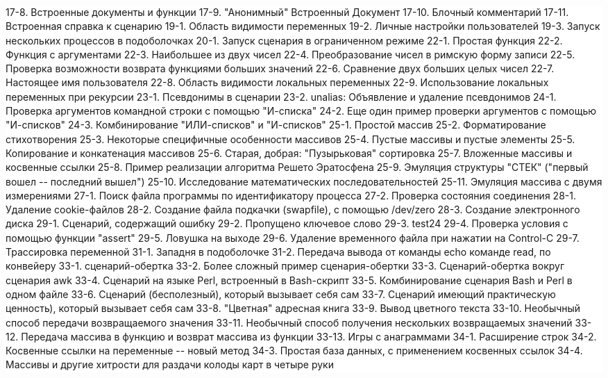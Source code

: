 17-8. Встроенные документы и функции
17-9. "Анонимный" Встроенный Документ
17-10. Блочный комментарий
17-11. Встроенная справка к сценарию
19-1. Область видимости переменных
19-2. Личные настройки пользователей
19-3. Запуск нескольких процессов в подоболочках
20-1. Запуск сценария в ограниченном режиме
22-1. Простая функция
22-2. Функция с аргументами
22-3. Наибольшее из двух чисел
22-4. Преобразование чисел в римскую форму записи
22-5. Проверка возможности возврата функциями больших значений
22-6. Сравнение двух больших целых чисел
22-7. Настоящее имя пользователя
22-8. Область видимости локальных переменных
22-9. Использование локальных переменных при рекурсии
23-1. Псевдонимы в сценарии
23-2. unalias: Объявление и удаление псевдонимов
24-1. Проверка аргументов командной строки с помощью "И-списка"
24-2. Еще один пример проверки аргументов с помощью "И-списков"
24-3. Комбинирование "ИЛИ-списков" и "И-списков"
25-1. Простой массив
25-2. Форматирование стихотворения
25-3. Некоторые специфичные особенности массивов
25-4. Пустые массивы и пустые элементы
25-5. Копирование и конкатенация массивов
25-6. Старая, добрая: "Пузырьковая" сортировка
25-7. Вложенные массивы и косвенные ссылки
25-8. Пример реализации алгоритма Решето Эратосфена
25-9. Эмуляция структуры "СТЕК" ("первый вошел -- последний вышел")
25-10. Исследование математических последовательностей
25-11. Эмуляция массива с двумя измерениями
27-1. Поиск файла программы по идентификатору процесса
27-2. Проверка состояния соединения
28-1. Удаление cookie-файлов
28-2. Создание файла подкачки (swapfile), с помощью /dev/zero
28-3. Создание электронного диска
29-1. Сценарий, содержащий ошибку
29-2. Пропущено ключевое слово
29-3. test24
29-4. Проверка условия с помощью функции "assert"
29-5. Ловушка на выходе
29-6. Удаление временного файла при нажатии на Control-C
29-7. Трассировка переменной
31-1. Западня в подоболочке
31-2. Передача вывода от команды echo команде read, по конвейеру
33-1. сценарий-обертка
33-2. Более сложный пример сценария-обертки
33-3. Сценарий-обертка вокруг сценария awk
33-4. Сценарий на языке Perl, встроенный в Bash-скрипт
33-5. Комбинирование сценария Bash и Perl в одном файле
33-6. Сценарий (бесполезный), который вызывает себя сам
33-7. Сценарий имеющий практическую ценность), который вызывает себя сам
33-8. "Цветная" адресная книга
33-9. Вывод цветного текста
33-10. Необычный способ передачи возвращаемого значения
33-11. Необычный способ получения нескольких возвращаемых значений
33-12. Передача массива в функцию и возврат массива из функции
33-13. Игры с анаграммами
34-1. Расширение строк
34-2. Косвенные ссылки на переменные -- новый метод
34-3. Простая база данных, с применением косвенных ссылок
34-4. Массивы и другие хитрости для раздачи колоды карт в четыре руки